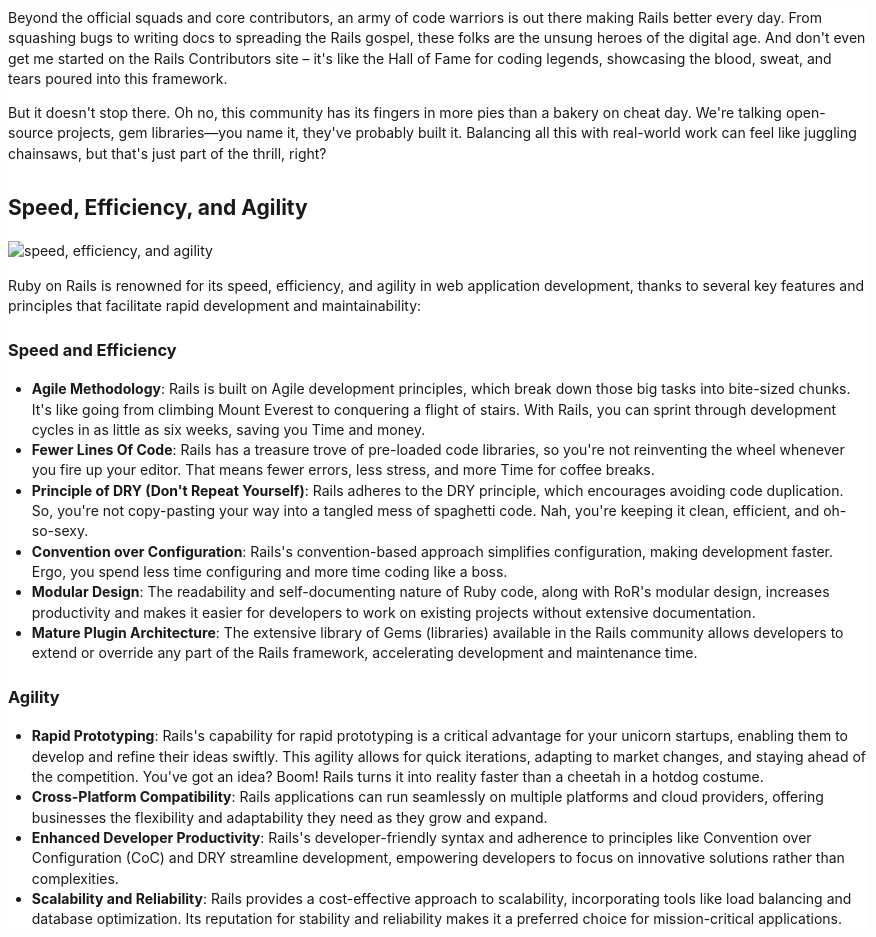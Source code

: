 Beyond the official squads and core contributors, an army of code warriors is out there making Rails better every day. From squashing bugs to writing docs to spreading the Rails gospel, these folks are the unsung heroes of the digital age. And don't even get me started on the Rails Contributors site – it's like the Hall of Fame for coding legends, showcasing the blood, sweat, and tears poured into this framework.

But it doesn't stop there. Oh no, this community has its fingers in more pies than a bakery on cheat day. We're talking open-source projects, gem libraries—you name it, they've probably built it. Balancing all this with real-world work can feel like juggling chainsaws, but that's just part of the thrill, right?

## Speed, Efficiency, and Agility

![speed, efficiency, and agility](https://media.giphy.com/media/v1.Y2lkPTc5MGI3NjExcTgzZnVtOGtqMjl0bXN5aXN1OTZhdGk0dHI3ZzFqMXB2a3NmNG0zNiZlcD12MV9pbnRlcm5hbF9naWZfYnlfaWQmY3Q9Zw/3o6Zth7pE7aPKqAEEM/giphy.gif)

Ruby on Rails is renowned for its speed, efficiency, and agility in web application development, thanks to several key features and principles that facilitate rapid development and maintainability:

### Speed and Efficiency

- **Agile Methodology**: Rails is built on Agile development principles, which break down those big tasks into bite-sized chunks. It's like going from climbing Mount Everest to conquering a flight of stairs. With Rails, you can sprint through development cycles in as little as six weeks, saving you Time and money.
- **Fewer Lines Of Code**: Rails has a treasure trove of pre-loaded code libraries, so you're not reinventing the wheel whenever you fire up your editor. That means fewer errors, less stress, and more Time for coffee breaks.
- **Principle of DRY (Don't Repeat Yourself)**: Rails adheres to the DRY principle, which encourages avoiding code duplication. So, you're not copy-pasting your way into a tangled mess of spaghetti code. Nah, you're keeping it clean, efficient, and oh-so-sexy.
- **Convention over Configuration**: Rails's convention-based approach simplifies configuration, making development faster. Ergo, you spend less time configuring and more time coding like a boss.
- **Modular Design**: The readability and self-documenting nature of Ruby code, along with RoR's modular design, increases productivity and makes it easier for developers to work on existing projects without extensive documentation.
- **Mature Plugin Architecture**: The extensive library of Gems (libraries) available in the Rails community allows developers to extend or override any part of the Rails framework, accelerating development and maintenance time.

### Agility

- **Rapid Prototyping**: Rails's capability for rapid prototyping is a critical advantage for your unicorn startups, enabling them to develop and refine their ideas swiftly. This agility allows for quick iterations, adapting to market changes, and staying ahead of the competition. You've got an idea? Boom! Rails turns it into reality faster than a cheetah in a hotdog costume.
- **Cross-Platform Compatibility**: Rails applications can run seamlessly on multiple platforms and cloud providers, offering businesses the flexibility and adaptability they need as they grow and expand.
- **Enhanced Developer Productivity**: Rails's developer-friendly syntax and adherence to principles like Convention over Configuration (CoC) and DRY streamline development, empowering developers to focus on innovative solutions rather than complexities.
- **Scalability and Reliability**: Rails provides a cost-effective approach to scalability, incorporating tools like load balancing and database optimization. Its reputation for stability and reliability makes it a preferred choice for mission-critical applications.
